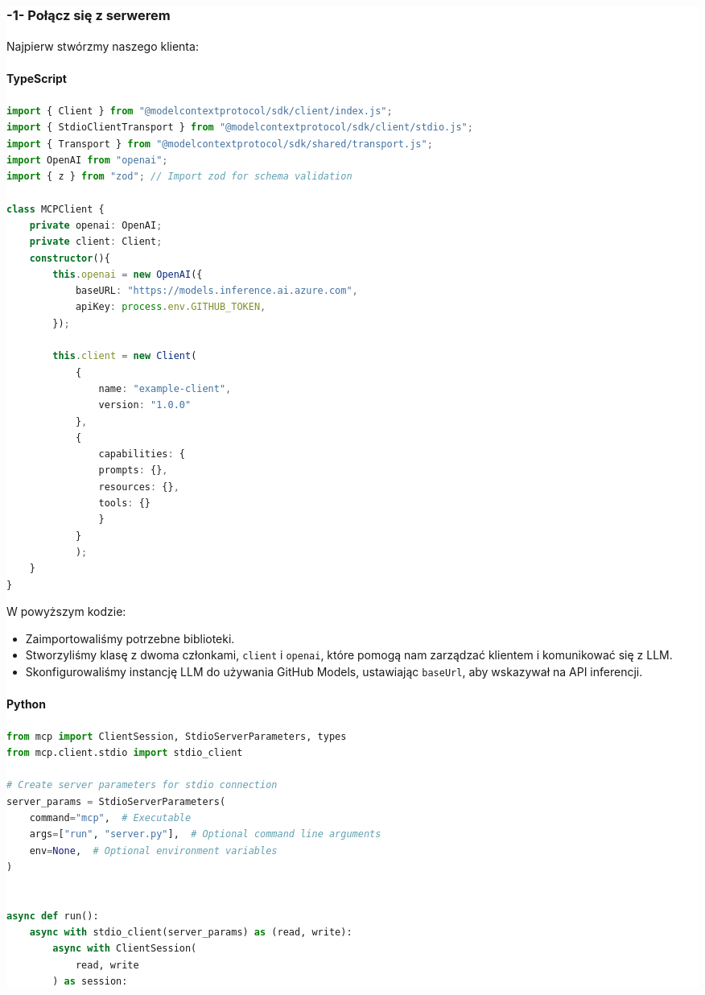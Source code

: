 ### -1- Połącz się z serwerem

Najpierw stwórzmy naszego klienta:

#### TypeScript

```typescript
import { Client } from "@modelcontextprotocol/sdk/client/index.js";
import { StdioClientTransport } from "@modelcontextprotocol/sdk/client/stdio.js";
import { Transport } from "@modelcontextprotocol/sdk/shared/transport.js";
import OpenAI from "openai";
import { z } from "zod"; // Import zod for schema validation

class MCPClient {
    private openai: OpenAI;
    private client: Client;
    constructor(){
        this.openai = new OpenAI({
            baseURL: "https://models.inference.ai.azure.com", 
            apiKey: process.env.GITHUB_TOKEN,
        });

        this.client = new Client(
            {
                name: "example-client",
                version: "1.0.0"
            },
            {
                capabilities: {
                prompts: {},
                resources: {},
                tools: {}
                }
            }
            );    
    }
}
```

W powyższym kodzie:

- Zaimportowaliśmy potrzebne biblioteki.
- Stworzyliśmy klasę z dwoma członkami, `client` i `openai`, które pomogą nam zarządzać klientem i komunikować się z LLM.
- Skonfigurowaliśmy instancję LLM do używania GitHub Models, ustawiając `baseUrl`, aby wskazywał na API inferencji.

#### Python

```python
from mcp import ClientSession, StdioServerParameters, types
from mcp.client.stdio import stdio_client

# Create server parameters for stdio connection
server_params = StdioServerParameters(
    command="mcp",  # Executable
    args=["run", "server.py"],  # Optional command line arguments
    env=None,  # Optional environment variables
)


async def run():
    async with stdio_client(server_params) as (read, write):
        async with ClientSession(
            read, write
        ) as session:
```